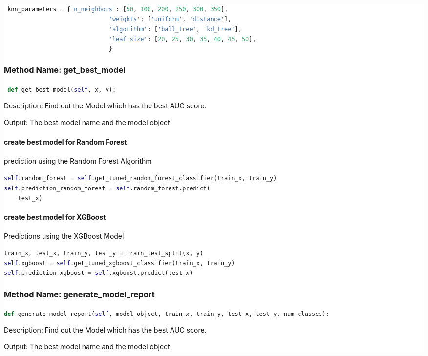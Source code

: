 ```python
 knn_parameters = {'n_neighbors': [50, 100, 200, 250, 300, 350],
                              'weights': ['uniform', 'distance'],
                              'algorithm': ['ball_tree', 'kd_tree'],
                              'leaf_size': [20, 25, 30, 35, 40, 45, 50],
                              }
```

### Method Name: get_best_model
```python
 def get_best_model(self, x, y):
```

Description: Find out the Model which has the best AUC score.

Output: The best model name and the model object

#### create best model for Random Forest

prediction using the Random Forest Algorithm

```python
self.random_forest = self.get_tuned_random_forest_classifier(train_x, train_y)
self.prediction_random_forest = self.random_forest.predict(
    test_x)
```

####  create best model for XGBoost

Predictions using the XGBoost Model

```python
train_x, test_x, train_y, test_y = train_test_split(x, y)
self.xgboost = self.get_tuned_xgboost_classifier(train_x, train_y)
self.prediction_xgboost = self.xgboost.predict(test_x)
```
### Method Name: generate_model_report

```python
def generate_model_report(self, model_object, train_x, train_y, test_x, test_y, num_classes):
```

Description: Find out the Model which has the best AUC score.

Output: The best model name and the model object

                                   
                                   


